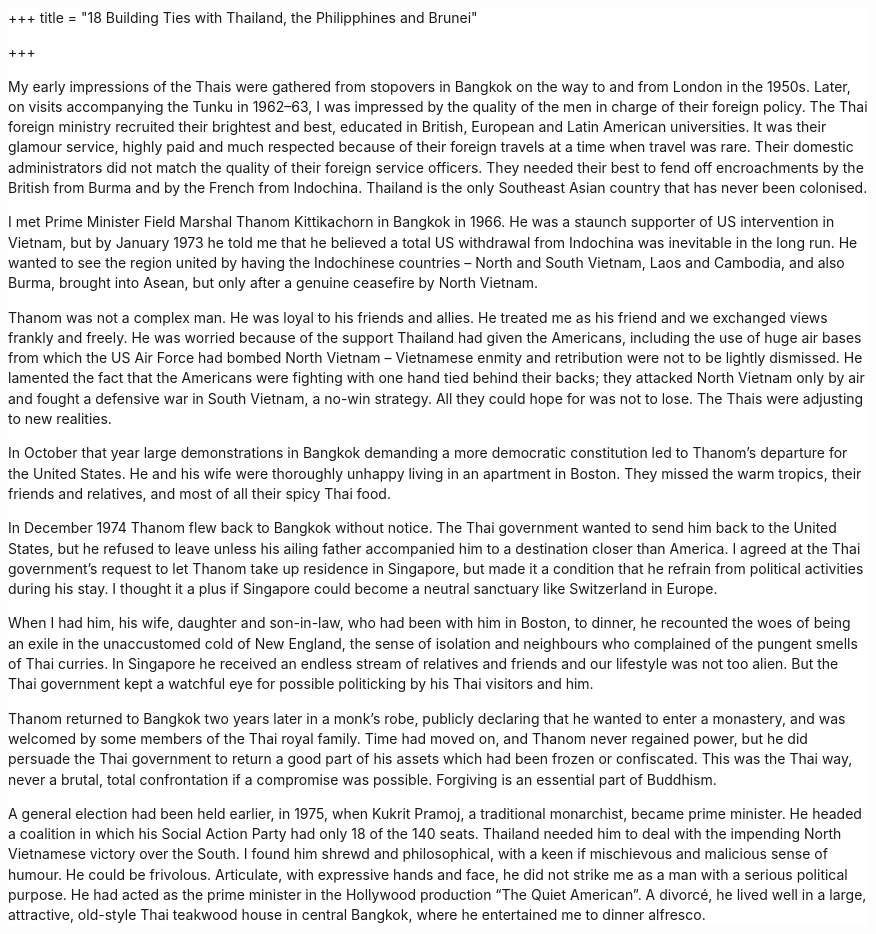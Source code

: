 +++
title = "18 Building Ties with Thailand, the Philipphines and Brunei"

+++



My early impressions of the Thais were gathered from stopovers in Bangkok on the way to and from London in the 1950s. Later, on visits accompanying the Tunku in 1962–63, I was impressed by the quality of the men in charge of their foreign policy. The Thai foreign ministry recruited their brightest and best, educated in British, European and Latin American universities. It was their glamour service, highly paid and much respected because of their foreign travels at a time when travel was rare. Their domestic administrators did not match the quality of their foreign service officers. They needed their best to fend off encroachments by the British from Burma and by the French from Indochina. Thailand is the only Southeast Asian country that has never been colonised.

I met Prime Minister Field Marshal Thanom Kittikachorn in Bangkok in 1966. He was a staunch supporter of US intervention in Vietnam, but by January 1973 he told me that he believed a total US withdrawal from Indochina was inevitable in the long run. He wanted to see the region united by having the Indochinese countries – North and South Vietnam, Laos and Cambodia, and also Burma, brought into Asean, but only after a genuine ceasefire by North Vietnam.

Thanom was not a complex man. He was loyal to his friends and allies. He treated me as his friend and we exchanged views frankly and freely. He was worried because of the support Thailand had given the Americans, including the use of huge air bases from which the US Air Force had bombed North Vietnam – Vietnamese enmity and retribution were not to be lightly dismissed. He lamented the fact that the Americans were fighting with one hand tied behind their backs; they attacked North Vietnam only by air and fought a defensive war in South Vietnam, a no-win strategy. All they could hope for was not to lose. The Thais were adjusting to new realities.


In October that year large demonstrations in Bangkok demanding a more democratic constitution led to Thanom’s departure for the United States. He and his wife were thoroughly unhappy living in an apartment in Boston. They missed the warm tropics, their friends and relatives, and most of all their spicy Thai food.

In December 1974 Thanom flew back to Bangkok without notice. The Thai government wanted to send him back to the United States, but he refused to leave unless his ailing father accompanied him to a destination closer than America. I agreed at the Thai government’s request to let Thanom take up residence in Singapore, but made it a condition that he refrain from political activities during his stay. I thought it a plus if Singapore could become a neutral sanctuary like Switzerland in Europe.

When I had him, his wife, daughter and son-in-law, who had been with him in Boston, to dinner, he recounted the woes of being an exile in the unaccustomed cold of New England, the sense of isolation and neighbours who complained of the pungent smells of Thai curries. In Singapore he received an endless stream of relatives and friends and our lifestyle was not too alien. But the Thai government kept a watchful eye for possible politicking by his Thai visitors and him.

Thanom returned to Bangkok two years later in a monk’s robe, publicly declaring that he wanted to enter a monastery, and was welcomed by some members of the Thai royal family. Time had moved on, and Thanom never regained power, but he did persuade the Thai government to return a good part of his assets which had been frozen or confiscated. This was the Thai way, never a brutal, total confrontation if a compromise was possible. Forgiving is an essential part of Buddhism.

A general election had been held earlier, in 1975, when Kukrit Pramoj, a traditional monarchist, became prime minister. He headed a coalition in which his Social Action Party had only 18 of the 140 seats. Thailand needed him to deal with the impending North Vietnamese victory over the South. I found him shrewd and philosophical, with a keen if mischievous and malicious sense of humour. He could be frivolous. Articulate, with expressive hands and face, he did not strike me as a man with a serious political purpose. He had acted as the prime minister in the Hollywood production “The Quiet American”. A divorcé, he lived well in a large, attractive, old-style Thai teakwood house in central Bangkok, where he entertained me to dinner alfresco.

